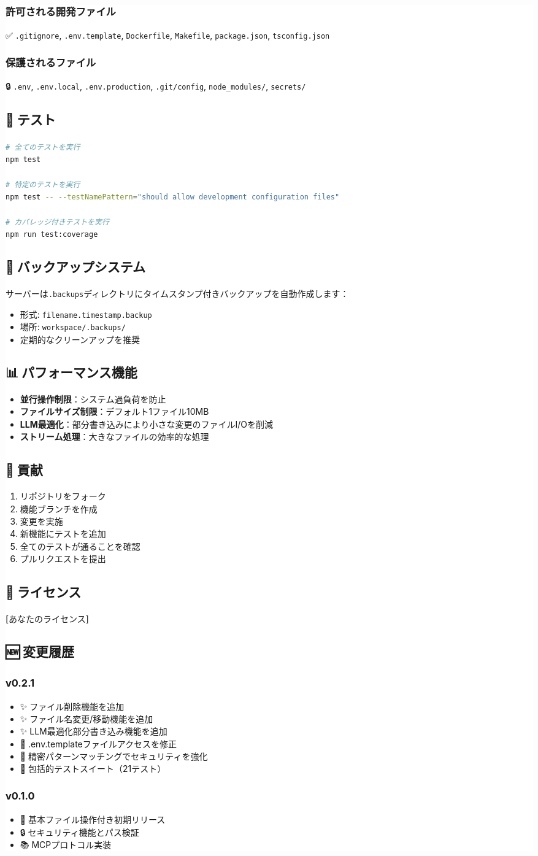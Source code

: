 ### 許可される開発ファイル
✅ `.gitignore`, `.env.template`, `Dockerfile`, `Makefile`, `package.json`, `tsconfig.json`

### 保護されるファイル
🔒 `.env`, `.env.local`, `.env.production`, `.git/config`, `node_modules/`, `secrets/`

## 🧪 テスト

```bash
# 全てのテストを実行
npm test

# 特定のテストを実行
npm test -- --testNamePattern="should allow development configuration files"

# カバレッジ付きテストを実行
npm run test:coverage
```

## 🔄 バックアップシステム

サーバーは`.backups`ディレクトリにタイムスタンプ付きバックアップを自動作成します：
- 形式: `filename.timestamp.backup`
- 場所: `workspace/.backups/`
- 定期的なクリーンアップを推奨

## 📊 パフォーマンス機能

- **並行操作制限**：システム過負荷を防止
- **ファイルサイズ制限**：デフォルト1ファイル10MB
- **LLM最適化**：部分書き込みにより小さな変更のファイルI/Oを削減
- **ストリーム処理**：大きなファイルの効率的な処理

## 🤝 貢献

1. リポジトリをフォーク
2. 機能ブランチを作成
3. 変更を実施
4. 新機能にテストを追加
5. 全てのテストが通ることを確認
6. プルリクエストを提出

## 📝 ライセンス

[あなたのライセンス]

## 🆕 変更履歴

### v0.2.1
- ✨ ファイル削除機能を追加
- ✨ ファイル名変更/移動機能を追加
- ✨ LLM最適化部分書き込み機能を追加
- 🔧 .env.templateファイルアクセスを修正
- 🔧 精密パターンマッチングでセキュリティを強化
- 🧪 包括的テストスイート（21テスト）

### v0.1.0
- 🎉 基本ファイル操作付き初期リリース
- 🔒 セキュリティ機能とパス検証
- 📚 MCPプロトコル実装
